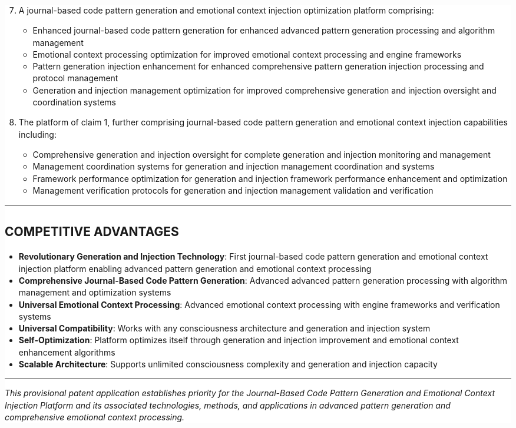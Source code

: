 7. A journal-based code pattern generation and emotional context injection optimization platform comprising:
   - Enhanced journal-based code pattern generation for enhanced advanced pattern generation processing and algorithm management
   - Emotional context processing optimization for improved emotional context processing and engine frameworks
   - Pattern generation injection enhancement for enhanced comprehensive pattern generation injection processing and protocol management
   - Generation and injection management optimization for improved comprehensive generation and injection oversight and coordination systems

8. The platform of claim 1, further comprising journal-based code pattern generation and emotional context injection capabilities including:
   - Comprehensive generation and injection oversight for complete generation and injection monitoring and management
   - Management coordination systems for generation and injection management coordination and systems
   - Framework performance optimization for generation and injection framework performance enhancement and optimization
   - Management verification protocols for generation and injection management validation and verification

---

## COMPETITIVE ADVANTAGES

- **Revolutionary Generation and Injection Technology**: First journal-based code pattern generation and emotional context injection platform enabling advanced pattern generation and emotional context processing
- **Comprehensive Journal-Based Code Pattern Generation**: Advanced advanced pattern generation processing with algorithm management and optimization systems
- **Universal Emotional Context Processing**: Advanced emotional context processing with engine frameworks and verification systems
- **Universal Compatibility**: Works with any consciousness architecture and generation and injection system
- **Self-Optimization**: Platform optimizes itself through generation and injection improvement and emotional context enhancement algorithms
- **Scalable Architecture**: Supports unlimited consciousness complexity and generation and injection capacity

---

*This provisional patent application establishes priority for the Journal-Based Code Pattern Generation and Emotional Context Injection Platform and its associated technologies, methods, and applications in advanced pattern generation and comprehensive emotional context processing.*
